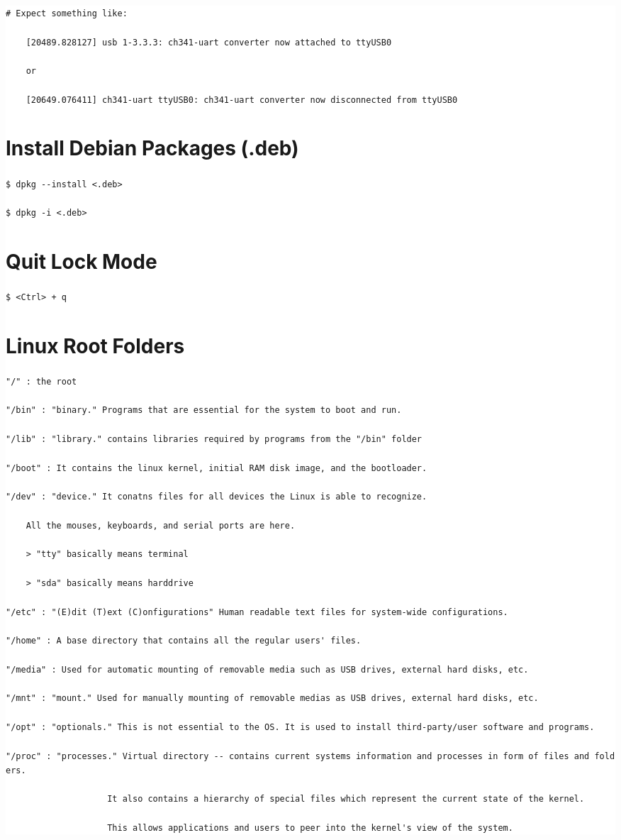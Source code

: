 	# Expect something like:

		[20489.828127] usb 1-3.3.3: ch341-uart converter now attached to ttyUSB0

		or

		[20649.076411] ch341-uart ttyUSB0: ch341-uart converter now disconnected from ttyUSB0

# Install Debian Packages (.deb)

	$ dpkg --install <.deb>

	$ dpkg -i <.deb>

# Quit Lock Mode

	$ <Ctrl> + q

# Linux Root Folders

	"/" : the root

	"/bin" : "binary." Programs that are essential for the system to boot and run. 

	"/lib" : "library." contains libraries required by programs from the "/bin" folder

	"/boot" : It contains the linux kernel, initial RAM disk image, and the bootloader. 

	"/dev" : "device." It conatns files for all devices the Linux is able to recognize. 

		All the mouses, keyboards, and serial ports are here.
					
		> "tty" basically means terminal 

		> "sda" basically means harddrive

	"/etc" : "(E)dit (T)ext (C)onfigurations" Human readable text files for system-wide configurations. 

	"/home" : A base directory that contains all the regular users' files.

	"/media" : Used for automatic mounting of removable media such as USB drives, external hard disks, etc. 

	"/mnt" : "mount." Used for manually mounting of removable medias as USB drives, external hard disks, etc.

	"/opt" : "optionals." This is not essential to the OS. It is used to install third-party/user software and programs. 

	"/proc" : "processes." Virtual directory -- contains current systems information and processes in form of files and folders.
				
					 	It also contains a hierarchy of special files which represent the current state of the kernel.

						This allows applications and users to peer into the kernel's view of the system. 
